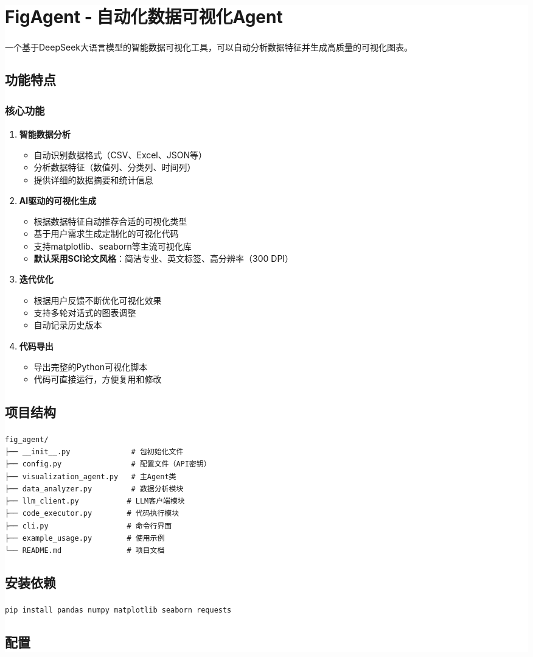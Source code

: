 # FigAgent - 自动化数据可视化Agent

一个基于DeepSeek大语言模型的智能数据可视化工具，可以自动分析数据特征并生成高质量的可视化图表。

## 功能特点

### 核心功能

1. **智能数据分析**
   - 自动识别数据格式（CSV、Excel、JSON等）
   - 分析数据特征（数值列、分类列、时间列）
   - 提供详细的数据摘要和统计信息

2. **AI驱动的可视化生成**
   - 根据数据特征自动推荐合适的可视化类型
   - 基于用户需求生成定制化的可视化代码
   - 支持matplotlib、seaborn等主流可视化库
   - **默认采用SCI论文风格**：简洁专业、英文标签、高分辨率（300 DPI）

3. **迭代优化**
   - 根据用户反馈不断优化可视化效果
   - 支持多轮对话式的图表调整
   - 自动记录历史版本

4. **代码导出**
   - 导出完整的Python可视化脚本
   - 代码可直接运行，方便复用和修改

## 项目结构

```
fig_agent/
├── __init__.py              # 包初始化文件
├── config.py                # 配置文件（API密钥）
├── visualization_agent.py   # 主Agent类
├── data_analyzer.py         # 数据分析模块
├── llm_client.py           # LLM客户端模块
├── code_executor.py        # 代码执行模块
├── cli.py                  # 命令行界面
├── example_usage.py        # 使用示例
└── README.md               # 项目文档
```

## 安装依赖

```bash
pip install pandas numpy matplotlib seaborn requests
```

## 配置
